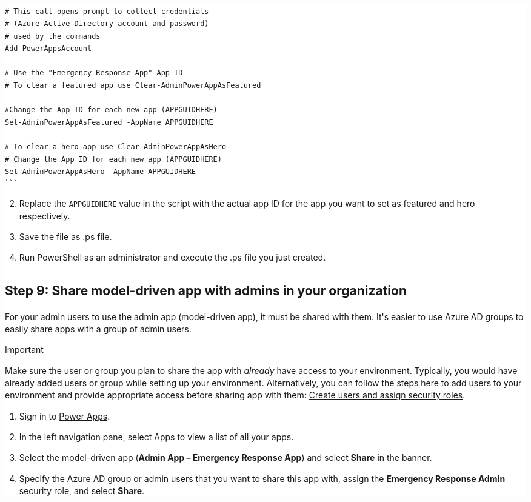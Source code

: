     # This call opens prompt to collect credentials 
    # (Azure Active Directory account and password) 
    # used by the commands
    Add-PowerAppsAccount

    # Use the "Emergency Response App" App ID
    # To clear a featured app use Clear-AdminPowerAppAsFeatured

    #Change the App ID for each new app (APPGUIDHERE)
    Set-AdminPowerAppAsFeatured -AppName APPGUIDHERE

    # To clear a hero app use Clear-AdminPowerAppAsHero
    # Change the App ID for each new app (APPGUIDHERE)
    Set-AdminPowerAppAsHero -AppName APPGUIDHERE
    ```

2.  Replace the `APPGUIDHERE` value in the script with the actual app ID for the app you want to set as featured and hero respectively.

3.  Save the file as .ps file.

4.  Run PowerShell as an administrator and execute the .ps file you just created.
 

## Step 9: Share model-driven app with admins in your organization

For your admin users to use the admin app (model-driven app), it must be shared with them. It's easier to use Azure AD groups to easily share apps with a group of admin users.

> [!IMPORTANT]
> Make sure the user or group you plan to share the app with *already* have access to your environment. Typically, you would have already added users or group while [setting up your environment](#step-2-sign-up-for-power-apps-and-create-an-environment). Alternatively, you can follow the steps here to add users to your environment and provide appropriate access before sharing app with them: [Create users and assign security roles](/power-platform/admin/create-users-assign-online-security-roles).

1. Sign in to [Power Apps](https://make.powerapps.com).

2. In the left navigation pane, select Apps to view a list of all your apps.

3. Select the model-driven app (**Admin App – Emergency Response App**) and select **Share** in the banner.

4. Specify the Azure AD group or admin users that you want to share this app with, assign the **Emergency Response Admin** security role, and select **Share**.
